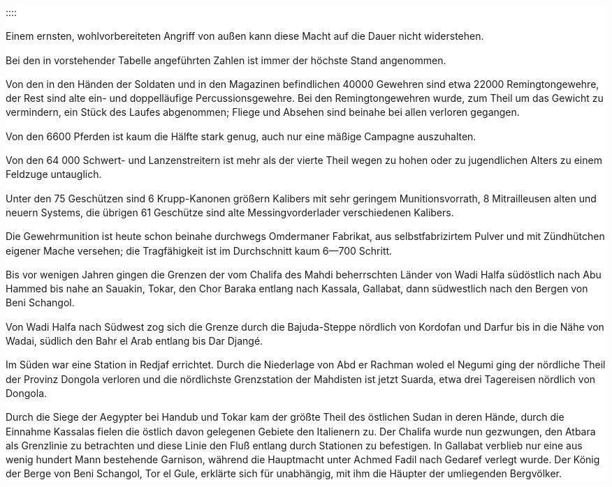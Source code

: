 ::::

Einem ernsten, wohlvorbereiteten Angriff von außen kann diese
Macht auf die Dauer nicht widerstehen.

Bei den in vorstehender Tabelle angeführten Zahlen ist immer
der höchste Stand angenommen.

Von den in den Händen der Soldaten und in den Magazinen
befindlichen 40000 Gewehren sind etwa 22000 Remingtongewehre,
der Rest sind alte ein- und doppelläufige Percussionsgewehre. Bei
den Remingtongewehren wurde, zum Theil um das Gewicht zu
vermindern, ein Stück des Laufes abgenommen; Fliege und Absehen sind
beinahe bei allen verloren gegangen.

Von den 6600 Pferden ist kaum die Hälfte stark genug, auch
nur eine mäßige Campagne auszuhalten.

Von den 64&nbsp;000 Schwert- und Lanzenstreitern ist mehr als der
vierte Theil wegen zu hohen oder zu jugendlichen Alters zu einem
Feldzuge untauglich.

Unter den 75 Geschützen sind 6 Krupp-Kanonen größern Kalibers
mit sehr geringem Munitionsvorrath, 8 Mitrailleusen alten und neuern
Systems, die übrigen 61 Geschütze sind alte Messingvorderlader
verschiedenen Kalibers.

Die Gewehrmunition ist heute schon beinahe durchwegs
Omdermaner Fabrikat, aus selbstfabrizirtem Pulver und mit Zündhütchen
eigener Mache versehen; die Tragfähigkeit ist im Durchschnitt kaum
6—700 Schritt.

Bis vor wenigen Jahren gingen die Grenzen der vom Chalifa
des Mahdi beherrschten Länder von Wadi Halfa südöstlich nach Abu
Hammed bis nahe an Sauakin, Tokar, den Chor Baraka entlang nach
Kassala, Gallabat, dann südwestlich nach den Bergen von Beni Schangol.

Von Wadi Halfa nach Südwest zog sich die Grenze durch die
Bajuda-Steppe nördlich von Kordofan und Darfur bis in die Nähe von
Wadai, südlich den Bahr el Arab entlang bis Dar Djangé.

Im Süden war eine Station in Redjaf errichtet. Durch die
Niederlage von Abd er Rachman woled el Negumi ging der nördliche
Theil der Provinz Dongola verloren und die nördlichste Grenzstation der
Mahdisten ist jetzt Suarda, etwa drei Tagereisen nördlich von Dongola.

Durch die Siege der Aegypter bei Handub und Tokar kam der
größte Theil des östlichen Sudan in deren Hände, durch die Einnahme
Kassalas fielen die östlich davon gelegenen Gebiete den Italienern zu.
Der Chalifa wurde nun gezwungen, den Atbara als Grenzlinie zu
betrachten und diese Linie den Fluß entlang durch Stationen zu
befestigen. In Gallabat verblieb nur eine aus wenig hundert Mann
bestehende Garnison, während die Hauptmacht unter Achmed Fadil
nach Gedaref verlegt wurde. Der König der Berge von Beni
Schangol, Tor el Gule, erklärte sich für unabhängig, mit ihm die
Häupter der umliegenden Bergvölker.

